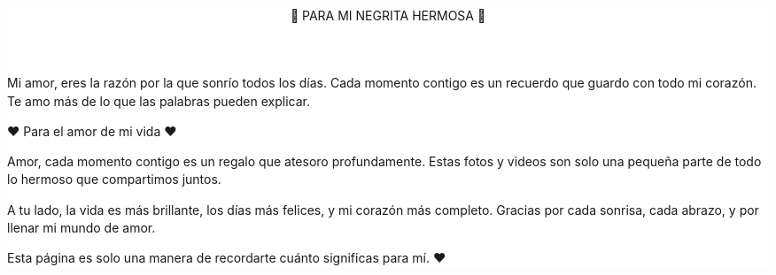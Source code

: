   <header>💖 PARA MI NEGRITA HERMOSA 💖</header>

  <p>Mi amor, eres la razón por la que sonrío todos los días. Cada momento contigo es un recuerdo que guardo con todo mi corazón. Te amo más de lo que las palabras pueden explicar.</p>
❤️ Para el amor de mi vida ❤️
  </header>
  <div class="content">
    <p>
      Amor, cada momento contigo es un regalo que atesoro profundamente. Estas fotos y videos son solo una pequeña parte de todo lo hermoso que compartimos juntos.
    </p>
    <p>
      A tu lado, la vida es más brillante, los días más felices, y mi corazón más completo. Gracias por cada sonrisa, cada abrazo, y por llenar mi mundo de amor.
    </p>
    <p>
       Esta página es solo una manera de recordarte cuánto significas para mí. ❤️
    </p>
  <div class="gallery">